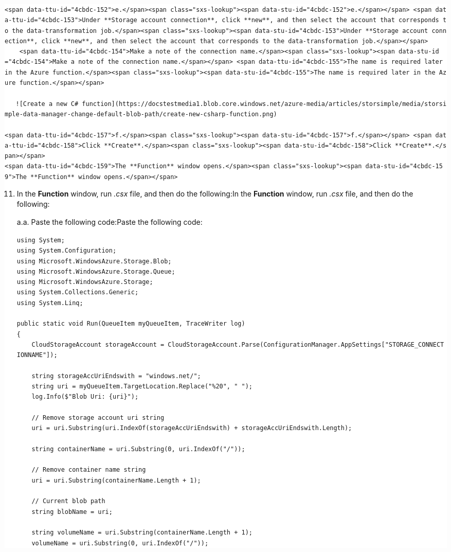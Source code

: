     <span data-ttu-id="4cbdc-152">e.</span><span class="sxs-lookup"><span data-stu-id="4cbdc-152">e.</span></span> <span data-ttu-id="4cbdc-153">Under **Storage account connection**, click **new**, and then select the account that corresponds to the data-transformation job.</span><span class="sxs-lookup"><span data-stu-id="4cbdc-153">Under **Storage account connection**, click **new**, and then select the account that corresponds to the data-transformation job.</span></span>  
        <span data-ttu-id="4cbdc-154">Make a note of the connection name.</span><span class="sxs-lookup"><span data-stu-id="4cbdc-154">Make a note of the connection name.</span></span> <span data-ttu-id="4cbdc-155">The name is required later in the Azure function.</span><span class="sxs-lookup"><span data-stu-id="4cbdc-155">The name is required later in the Azure function.</span></span>

       ![Create a new C# function](https://docstestmedia1.blob.core.windows.net/azure-media/articles/storsimple/media/storsimple-data-manager-change-default-blob-path/create-new-csharp-function.png)

    <span data-ttu-id="4cbdc-157">f.</span><span class="sxs-lookup"><span data-stu-id="4cbdc-157">f.</span></span> <span data-ttu-id="4cbdc-158">Click **Create**.</span><span class="sxs-lookup"><span data-stu-id="4cbdc-158">Click **Create**.</span></span>  
    <span data-ttu-id="4cbdc-159">The **Function** window opens.</span><span class="sxs-lookup"><span data-stu-id="4cbdc-159">The **Function** window opens.</span></span>

11. <span data-ttu-id="4cbdc-160">In the **Function** window, run _.csx_ file, and then do the following:</span><span class="sxs-lookup"><span data-stu-id="4cbdc-160">In the **Function** window, run _.csx_ file, and then do the following:</span></span>

    <span data-ttu-id="4cbdc-161">a.</span><span class="sxs-lookup"><span data-stu-id="4cbdc-161">a.</span></span> <span data-ttu-id="4cbdc-162">Paste the following code:</span><span class="sxs-lookup"><span data-stu-id="4cbdc-162">Paste the following code:</span></span>

    ```
    using System;
    using System.Configuration;
    using Microsoft.WindowsAzure.Storage.Blob;
    using Microsoft.WindowsAzure.Storage.Queue;
    using Microsoft.WindowsAzure.Storage;
    using System.Collections.Generic;
    using System.Linq;

    public static void Run(QueueItem myQueueItem, TraceWriter log)
    {
        CloudStorageAccount storageAccount = CloudStorageAccount.Parse(ConfigurationManager.AppSettings["STORAGE_CONNECTIONNAME"]);

        string storageAccUriEndswith = "windows.net/";
        string uri = myQueueItem.TargetLocation.Replace("%20", " ");
        log.Info($"Blob Uri: {uri}");

        // Remove storage account uri string
        uri = uri.Substring(uri.IndexOf(storageAccUriEndswith) + storageAccUriEndswith.Length);

        string containerName = uri.Substring(0, uri.IndexOf("/")); 

        // Remove container name string
        uri = uri.Substring(containerName.Length + 1);

        // Current blob path
        string blobName = uri; 

        string volumeName = uri.Substring(containerName.Length + 1);
        volumeName = uri.Substring(0, uri.IndexOf("/"));
